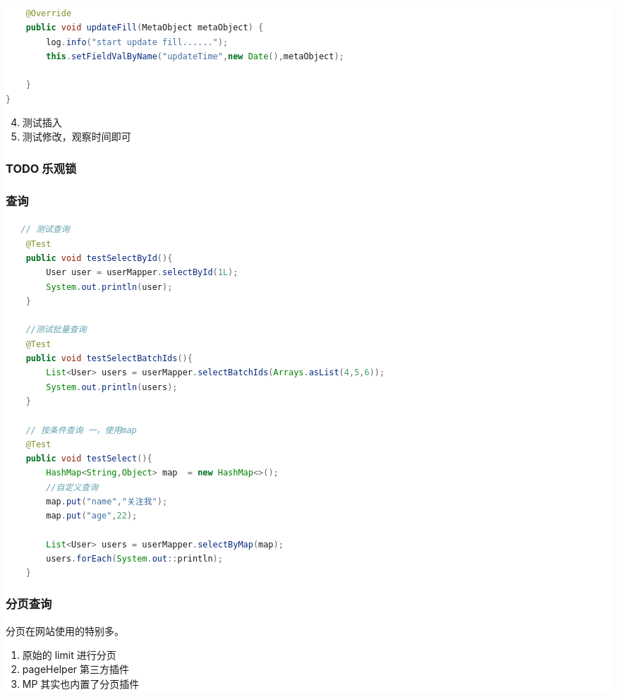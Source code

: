 ```java
    @Override
    public void updateFill(MetaObject metaObject) {
        log.info("start update fill......");
        this.setFieldValByName("updateTime",new Date(),metaObject);

    }
}
```

4. 测试插入
5. 测试修改，观察时间即可

### TODO 乐观锁

### 查询

```java
   // 测试查询
    @Test
    public void testSelectById(){
        User user = userMapper.selectById(1L);
        System.out.println(user);
    }

    //测试批量查询
    @Test
    public void testSelectBatchIds(){
        List<User> users = userMapper.selectBatchIds(Arrays.asList(4,5,6));
        System.out.println(users);
    }

    // 按条件查询 一，使用map
    @Test
    public void testSelect(){
        HashMap<String,Object> map  = new HashMap<>();
        //自定义查询
        map.put("name","关注我");
        map.put("age",22);

        List<User> users = userMapper.selectByMap(map);
        users.forEach(System.out::println);
    }

```

### 分页查询

分页在网站使用的特别多。

1. 原始的 limit 进行分页
2. pageHelper 第三方插件
3. MP 其实也内置了分页插件
